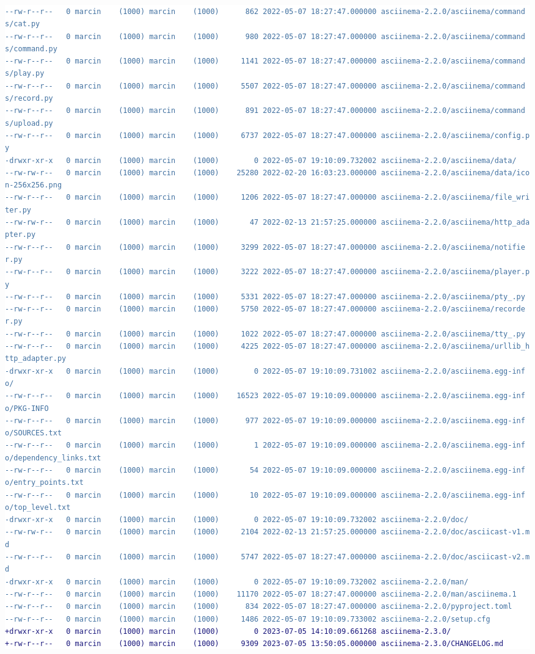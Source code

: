 ```diff
--rw-r--r--   0 marcin    (1000) marcin    (1000)      862 2022-05-07 18:27:47.000000 asciinema-2.2.0/asciinema/commands/cat.py
--rw-r--r--   0 marcin    (1000) marcin    (1000)      980 2022-05-07 18:27:47.000000 asciinema-2.2.0/asciinema/commands/command.py
--rw-r--r--   0 marcin    (1000) marcin    (1000)     1141 2022-05-07 18:27:47.000000 asciinema-2.2.0/asciinema/commands/play.py
--rw-r--r--   0 marcin    (1000) marcin    (1000)     5507 2022-05-07 18:27:47.000000 asciinema-2.2.0/asciinema/commands/record.py
--rw-r--r--   0 marcin    (1000) marcin    (1000)      891 2022-05-07 18:27:47.000000 asciinema-2.2.0/asciinema/commands/upload.py
--rw-r--r--   0 marcin    (1000) marcin    (1000)     6737 2022-05-07 18:27:47.000000 asciinema-2.2.0/asciinema/config.py
-drwxr-xr-x   0 marcin    (1000) marcin    (1000)        0 2022-05-07 19:10:09.732002 asciinema-2.2.0/asciinema/data/
--rw-rw-r--   0 marcin    (1000) marcin    (1000)    25280 2022-02-20 16:03:23.000000 asciinema-2.2.0/asciinema/data/icon-256x256.png
--rw-r--r--   0 marcin    (1000) marcin    (1000)     1206 2022-05-07 18:27:47.000000 asciinema-2.2.0/asciinema/file_writer.py
--rw-rw-r--   0 marcin    (1000) marcin    (1000)       47 2022-02-13 21:57:25.000000 asciinema-2.2.0/asciinema/http_adapter.py
--rw-r--r--   0 marcin    (1000) marcin    (1000)     3299 2022-05-07 18:27:47.000000 asciinema-2.2.0/asciinema/notifier.py
--rw-r--r--   0 marcin    (1000) marcin    (1000)     3222 2022-05-07 18:27:47.000000 asciinema-2.2.0/asciinema/player.py
--rw-r--r--   0 marcin    (1000) marcin    (1000)     5331 2022-05-07 18:27:47.000000 asciinema-2.2.0/asciinema/pty_.py
--rw-r--r--   0 marcin    (1000) marcin    (1000)     5750 2022-05-07 18:27:47.000000 asciinema-2.2.0/asciinema/recorder.py
--rw-r--r--   0 marcin    (1000) marcin    (1000)     1022 2022-05-07 18:27:47.000000 asciinema-2.2.0/asciinema/tty_.py
--rw-r--r--   0 marcin    (1000) marcin    (1000)     4225 2022-05-07 18:27:47.000000 asciinema-2.2.0/asciinema/urllib_http_adapter.py
-drwxr-xr-x   0 marcin    (1000) marcin    (1000)        0 2022-05-07 19:10:09.731002 asciinema-2.2.0/asciinema.egg-info/
--rw-r--r--   0 marcin    (1000) marcin    (1000)    16523 2022-05-07 19:10:09.000000 asciinema-2.2.0/asciinema.egg-info/PKG-INFO
--rw-r--r--   0 marcin    (1000) marcin    (1000)      977 2022-05-07 19:10:09.000000 asciinema-2.2.0/asciinema.egg-info/SOURCES.txt
--rw-r--r--   0 marcin    (1000) marcin    (1000)        1 2022-05-07 19:10:09.000000 asciinema-2.2.0/asciinema.egg-info/dependency_links.txt
--rw-r--r--   0 marcin    (1000) marcin    (1000)       54 2022-05-07 19:10:09.000000 asciinema-2.2.0/asciinema.egg-info/entry_points.txt
--rw-r--r--   0 marcin    (1000) marcin    (1000)       10 2022-05-07 19:10:09.000000 asciinema-2.2.0/asciinema.egg-info/top_level.txt
-drwxr-xr-x   0 marcin    (1000) marcin    (1000)        0 2022-05-07 19:10:09.732002 asciinema-2.2.0/doc/
--rw-rw-r--   0 marcin    (1000) marcin    (1000)     2104 2022-02-13 21:57:25.000000 asciinema-2.2.0/doc/asciicast-v1.md
--rw-r--r--   0 marcin    (1000) marcin    (1000)     5747 2022-05-07 18:27:47.000000 asciinema-2.2.0/doc/asciicast-v2.md
-drwxr-xr-x   0 marcin    (1000) marcin    (1000)        0 2022-05-07 19:10:09.732002 asciinema-2.2.0/man/
--rw-r--r--   0 marcin    (1000) marcin    (1000)    11170 2022-05-07 18:27:47.000000 asciinema-2.2.0/man/asciinema.1
--rw-r--r--   0 marcin    (1000) marcin    (1000)      834 2022-05-07 18:27:47.000000 asciinema-2.2.0/pyproject.toml
--rw-r--r--   0 marcin    (1000) marcin    (1000)     1486 2022-05-07 19:10:09.733002 asciinema-2.2.0/setup.cfg
+drwxr-xr-x   0 marcin    (1000) marcin    (1000)        0 2023-07-05 14:10:09.661268 asciinema-2.3.0/
+-rw-r--r--   0 marcin    (1000) marcin    (1000)     9309 2023-07-05 13:50:05.000000 asciinema-2.3.0/CHANGELOG.md
```